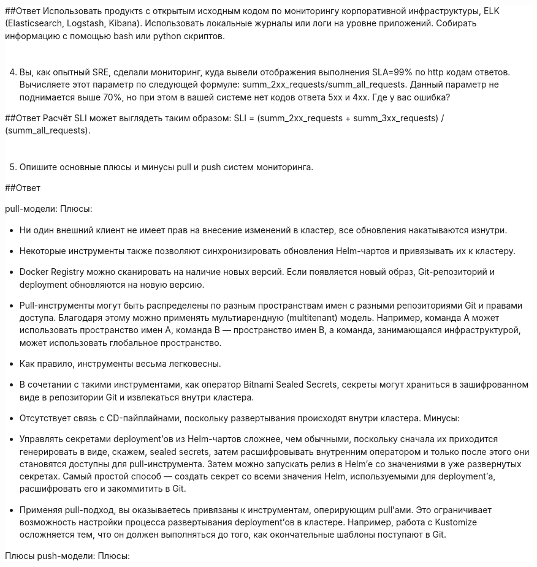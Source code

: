 ##Ответ
Использовать продуктs с открытым исходным кодом по мониторингу корпоративной инфраструктуры, ELK (Elasticsearch, Logstash, Kibana). 
Использовать локальные журналы или логи на уровне приложений.
Собирать информацию с помощью bash или python скриптов.

#
4. Вы, как опытный SRE, сделали мониторинг, куда вывели отображения выполнения SLA=99% по http кодам ответов. 
Вычисляете этот параметр по следующей формуле: summ_2xx_requests/summ_all_requests. Данный параметр не поднимается выше 
70%, но при этом в вашей системе нет кодов ответа 5xx и 4xx. Где у вас ошибка?

##Ответ
Расчёт SLI может выглядеть таким образом:
SLI = (summ_2xx_requests + summ_3xx_requests) / (summ_all_requests). 

#
5. Опишите основные плюсы и минусы pull и push систем мониторинга.

##Ответ

pull-модели:
Плюсы:

- Ни один внешний клиент не имеет прав на внесение изменений в кластер, все обновления накатываются изнутри.
- Некоторые инструменты также позволяют синхронизировать обновления Helm-чартов и привязывать их к кластеру.
- Docker Registry можно сканировать на наличие новых версий. Если появляется новый образ, Git-репозиторий и deployment обновляются на новую версию.
- Pull-инструменты могут быть распределены по разным пространствам имен с разными репозиториями Git и правами доступа. 
Благодаря этому можно применять мультиарендную (multitenant) модель. 
Например, команда А может использовать пространство имен А, команда В — пространство имен В, а команда, занимающаяся инфраструктурой, может использовать глобальное пространство.
- Как правило, инструменты весьма легковесны.
- В сочетании с такими инструментами, как оператор Bitnami Sealed Secrets, секреты могут храниться в зашифрованном виде в репозитории Git и извлекаться внутри кластера.
- Отсутствует связь с CD-пайплайнами, поскольку развертывания происходят внутри кластера.
Минусы:

- Управлять секретами deployment’ов из Helm-чартов сложнее, чем обычными, поскольку сначала их приходится генерировать в виде, скажем, sealed secrets, затем расшифровывать внутренним оператором и только после этого они становятся доступны для pull-инструмента. 
Затем можно запускать релиз в Helm’е со значениями в уже развернутых секретах. Самый простой способ — создать секрет со всеми значения Helm, используемыми для deployment’а, расшифровать его и закоммитить в Git.
- Применяя pull-подход, вы оказываетесь привязаны к инструментам, оперирующим pull’ами. 
Это ограничивает возможность настройки процесса развертывания deployment’ов в кластере. 
Например, работа с Kustomize осложняется тем, что он должен выполняться до того, как окончательные шаблоны поступают в Git. 

Плюсы push-модели:
Плюсы:

